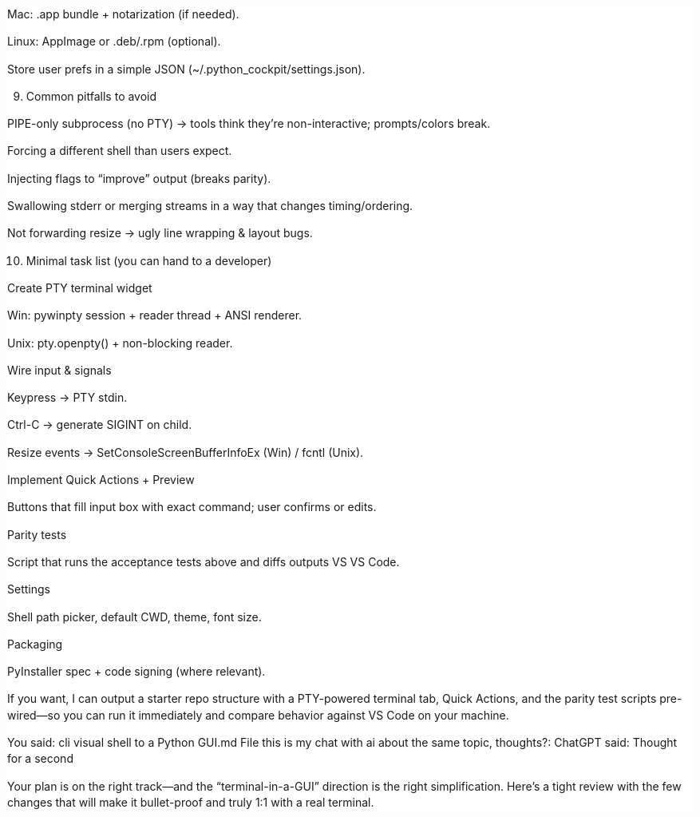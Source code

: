 Mac: .app bundle + notarization (if needed).

Linux: AppImage or .deb/.rpm (optional).

Store user prefs in a simple JSON (~/.python_cockpit/settings.json).

9) Common pitfalls to avoid

PIPE-only subprocess (no PTY) → tools think they’re non-interactive; prompts/colors break.

Forcing a different shell than users expect.

Injecting flags to “improve” output (breaks parity).

Swallowing stderr or merging streams in a way that changes timing/ordering.

Not forwarding resize → ugly line wrapping & layout bugs.

10) Minimal task list (you can hand to a developer)

Create PTY terminal widget

Win: pywinpty session + reader thread + ANSI renderer.

Unix: pty.openpty() + non-blocking reader.

Wire input & signals

Keypress → PTY stdin.

Ctrl-C → generate SIGINT on child.

Resize events → SetConsoleScreenBufferInfoEx (Win) / fcntl (Unix).

Implement Quick Actions + Preview

Buttons that fill input box with exact command; user confirms or edits.

Parity tests

Script that runs the acceptance tests above and diffs outputs VS VS Code.

Settings

Shell path picker, default CWD, theme, font size.

Packaging

PyInstaller spec + code signing (where relevant).

If you want, I can output a starter repo structure with a PTY-powered terminal tab, Quick Actions, and the parity test scripts pre-wired—so you can run it immediately and compare behavior against VS Code on your machine.

You said:
cli visual shell to a Python GUI.md
File
this is my chat with ai about the same topic, thoughts?:
ChatGPT said:
Thought for a second

Your plan is on the right track—and the “terminal-in-a-GUI” direction is the right simplification. Here’s a tight review with the few changes that will make it bullet-proof and truly 1:1 with a real terminal.
